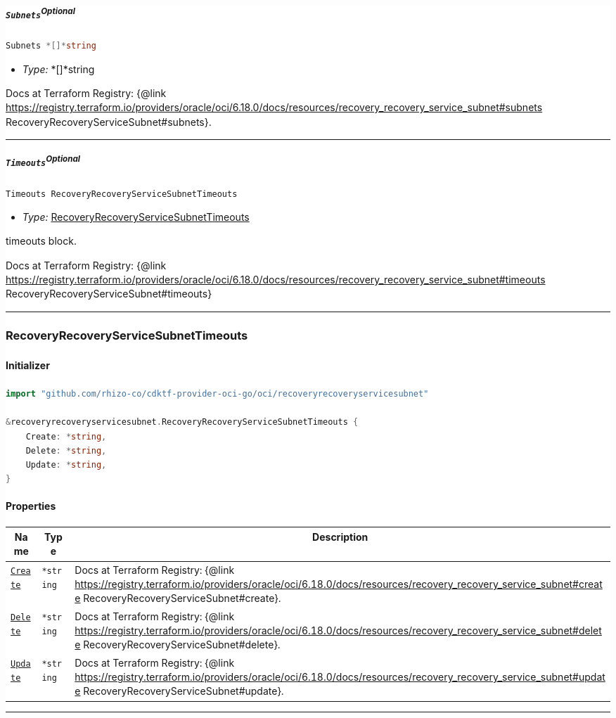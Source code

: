 
##### `Subnets`<sup>Optional</sup> <a name="Subnets" id="rhizo-co-terraform-provider-oci.recoveryRecoveryServiceSubnet.RecoveryRecoveryServiceSubnetConfig.property.subnets"></a>

```go
Subnets *[]*string
```

- *Type:* *[]*string

Docs at Terraform Registry: {@link https://registry.terraform.io/providers/oracle/oci/6.18.0/docs/resources/recovery_recovery_service_subnet#subnets RecoveryRecoveryServiceSubnet#subnets}.

---

##### `Timeouts`<sup>Optional</sup> <a name="Timeouts" id="rhizo-co-terraform-provider-oci.recoveryRecoveryServiceSubnet.RecoveryRecoveryServiceSubnetConfig.property.timeouts"></a>

```go
Timeouts RecoveryRecoveryServiceSubnetTimeouts
```

- *Type:* <a href="#rhizo-co-terraform-provider-oci.recoveryRecoveryServiceSubnet.RecoveryRecoveryServiceSubnetTimeouts">RecoveryRecoveryServiceSubnetTimeouts</a>

timeouts block.

Docs at Terraform Registry: {@link https://registry.terraform.io/providers/oracle/oci/6.18.0/docs/resources/recovery_recovery_service_subnet#timeouts RecoveryRecoveryServiceSubnet#timeouts}

---

### RecoveryRecoveryServiceSubnetTimeouts <a name="RecoveryRecoveryServiceSubnetTimeouts" id="rhizo-co-terraform-provider-oci.recoveryRecoveryServiceSubnet.RecoveryRecoveryServiceSubnetTimeouts"></a>

#### Initializer <a name="Initializer" id="rhizo-co-terraform-provider-oci.recoveryRecoveryServiceSubnet.RecoveryRecoveryServiceSubnetTimeouts.Initializer"></a>

```go
import "github.com/rhizo-co/cdktf-provider-oci-go/oci/recoveryrecoveryservicesubnet"

&recoveryrecoveryservicesubnet.RecoveryRecoveryServiceSubnetTimeouts {
	Create: *string,
	Delete: *string,
	Update: *string,
}
```

#### Properties <a name="Properties" id="Properties"></a>

| **Name** | **Type** | **Description** |
| --- | --- | --- |
| <code><a href="#rhizo-co-terraform-provider-oci.recoveryRecoveryServiceSubnet.RecoveryRecoveryServiceSubnetTimeouts.property.create">Create</a></code> | <code>*string</code> | Docs at Terraform Registry: {@link https://registry.terraform.io/providers/oracle/oci/6.18.0/docs/resources/recovery_recovery_service_subnet#create RecoveryRecoveryServiceSubnet#create}. |
| <code><a href="#rhizo-co-terraform-provider-oci.recoveryRecoveryServiceSubnet.RecoveryRecoveryServiceSubnetTimeouts.property.delete">Delete</a></code> | <code>*string</code> | Docs at Terraform Registry: {@link https://registry.terraform.io/providers/oracle/oci/6.18.0/docs/resources/recovery_recovery_service_subnet#delete RecoveryRecoveryServiceSubnet#delete}. |
| <code><a href="#rhizo-co-terraform-provider-oci.recoveryRecoveryServiceSubnet.RecoveryRecoveryServiceSubnetTimeouts.property.update">Update</a></code> | <code>*string</code> | Docs at Terraform Registry: {@link https://registry.terraform.io/providers/oracle/oci/6.18.0/docs/resources/recovery_recovery_service_subnet#update RecoveryRecoveryServiceSubnet#update}. |

---